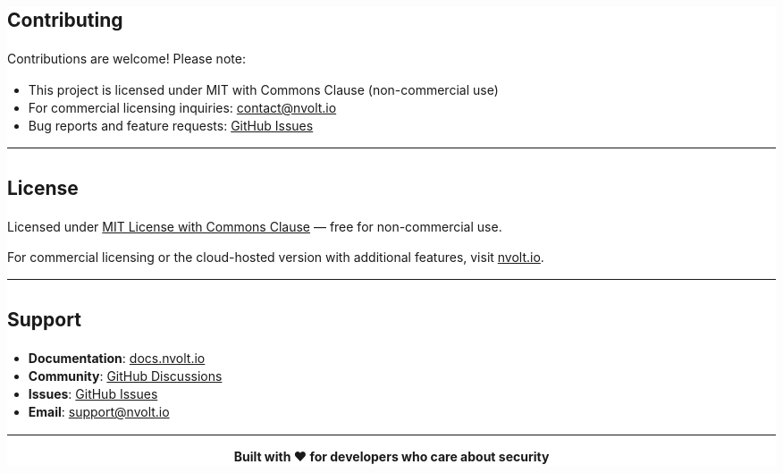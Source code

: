 ## Contributing

Contributions are welcome! Please note:

- This project is licensed under MIT with Commons Clause (non-commercial use)
- For commercial licensing inquiries: contact@nvolt.io
- Bug reports and feature requests: [GitHub Issues](https://github.com/yourusername/nvolt-cli/issues)

---

## License

Licensed under [MIT License with Commons Clause](LICENSE) — free for non-commercial use.

For commercial licensing or the cloud-hosted version with additional features, visit [nvolt.io](https://nvolt.io).

---

## Support

- **Documentation**: [docs.nvolt.io](https://docs.nvolt.io)
- **Community**: [GitHub Discussions](https://github.com/yourusername/nvolt-cli/discussions)
- **Issues**: [GitHub Issues](https://github.com/yourusername/nvolt-cli/issues)
- **Email**: support@nvolt.io

---

<div align="center">

**Built with ❤️ for developers who care about security**

</div>
